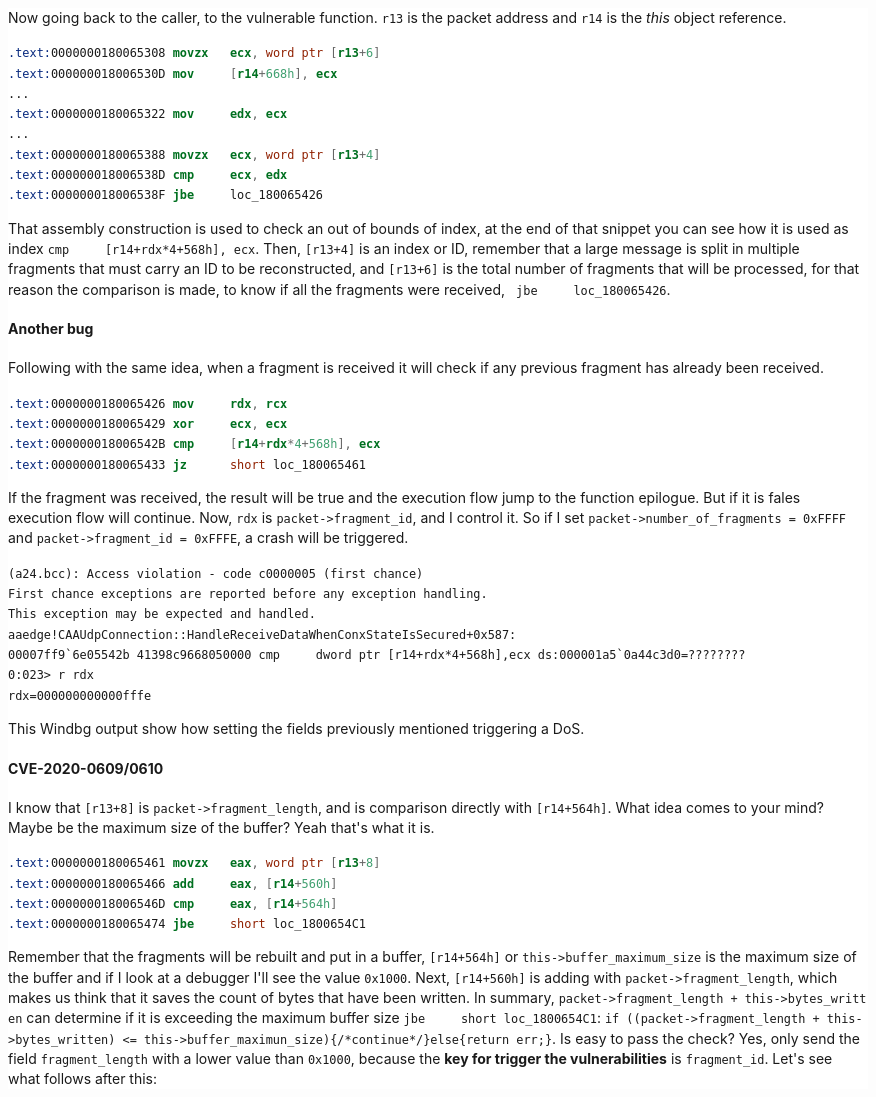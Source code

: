Now going back to the caller, to the vulnerable function. `r13` is the packet address and `r14` is the *this* object reference.
```nasm
.text:0000000180065308 movzx   ecx, word ptr [r13+6]
.text:000000018006530D mov     [r14+668h], ecx
...
.text:0000000180065322 mov     edx, ecx
...
.text:0000000180065388 movzx   ecx, word ptr [r13+4]
.text:000000018006538D cmp     ecx, edx
.text:000000018006538F jbe     loc_180065426
```
That assembly construction is used to check an out of bounds of index, at the end of that snippet you can see how it is used as index `cmp     [r14+rdx*4+568h], ecx`. Then, `[r13+4]` is an index or ID, remember that a large message is split in multiple fragments that must carry an ID to be reconstructed, and `[r13+6]` is the total number of fragments that will be processed, for that reason the comparison is made, to know if all the fragments were received,  ` jbe     loc_180065426`. 

#### Another bug
Following with the same idea, when a fragment is received it will check if any previous fragment has already been received.

```nasm
.text:0000000180065426 mov     rdx, rcx
.text:0000000180065429 xor     ecx, ecx
.text:000000018006542B cmp     [r14+rdx*4+568h], ecx
.text:0000000180065433 jz      short loc_180065461
```
If the fragment was received, the result will be true and the execution flow jump to the function epilogue. But if it is fales execution flow will continue. Now, `rdx` is `packet->fragment_id`, and I control it. So if I set `packet->number_of_fragments = 0xFFFF` and `packet->fragment_id = 0xFFFE`, a crash will be triggered.

    (a24.bcc): Access violation - code c0000005 (first chance)
    First chance exceptions are reported before any exception handling.
    This exception may be expected and handled.
    aaedge!CAAUdpConnection::HandleReceiveDataWhenConxStateIsSecured+0x587:
    00007ff9`6e05542b 41398c9668050000 cmp     dword ptr [r14+rdx*4+568h],ecx ds:000001a5`0a44c3d0=????????
    0:023> r rdx
    rdx=000000000000fffe

This Windbg  output show how setting the fields previously mentioned triggering a DoS.

#### CVE-2020-0609/0610
I know that `[r13+8]` is `packet->fragment_length`, and is comparison directly with `[r14+564h]`. What idea comes to your mind? Maybe be the maximum size of the buffer? Yeah that's what it is.
```nasm
.text:0000000180065461 movzx   eax, word ptr [r13+8]
.text:0000000180065466 add     eax, [r14+560h]
.text:000000018006546D cmp     eax, [r14+564h]
.text:0000000180065474 jbe     short loc_1800654C1
```
Remember that the fragments will be rebuilt and put in a buffer, `[r14+564h]` or `this->buffer_maximum_size` is the maximum size of the buffer and if I look at a debugger I'll see the value `0x1000`. Next, `[r14+560h]` is adding with `packet->fragment_length`, which makes us think that it saves the count of bytes that have been written. In summary, `packet->fragment_length + this->bytes_written` can determine if it is exceeding the maximum buffer size `jbe     short loc_1800654C1`:  `if ((packet->fragment_length + this->bytes_written) <= this->buffer_maximun_size){/*continue*/}else{return err;}`. Is easy to pass the check? Yes, only send the field `fragment_length` with a lower value than `0x1000`, because the **key for trigger the vulnerabilities** is `fragment_id`. Let's see what follows after this:


[2]: https://docs.microsoft.com/en-us/windows/win32/termserv/terminal-services-is-now-remote-desktop-services](https://docs.microsoft.com/en-us/windows/win32/termserv/terminal-services-is-now-remote-desktop-services)
[3]: https://docs.microsoft.com/en-us/windows/win32/http/processing-requests](https://docs.microsoft.com/en-us/windows/win32/http/processing-requests)